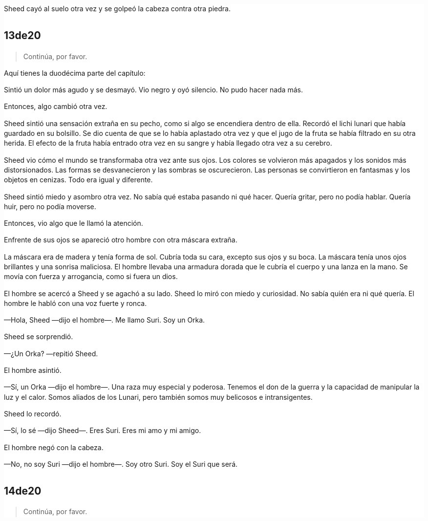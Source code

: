 Sheed cayó al suelo otra vez y se golpeó la cabeza contra otra piedra.

## 13de20

> Continúa, por favor.

Aquí tienes la duodécima parte del capítulo:

Sintió un dolor más agudo y se desmayó. Vio negro y oyó silencio. No pudo hacer nada más.

Entonces, algo cambió otra vez.

Sheed sintió una sensación extraña en su pecho, como si algo se encendiera dentro de ella. Recordó el lichi lunari que había guardado en su bolsillo. Se dio cuenta de que se lo había aplastado otra vez y que el jugo de la fruta se había filtrado en su otra herida. El efecto de la fruta había entrado otra vez en su sangre y había llegado otra vez a su cerebro.

Sheed vio cómo el mundo se transformaba otra vez ante sus ojos. Los colores se volvieron más apagados y los sonidos más distorsionados. Las formas se desvanecieron y las sombras se oscurecieron. Las personas se convirtieron en fantasmas y los objetos en cenizas. Todo era igual y diferente.

Sheed sintió miedo y asombro otra vez. No sabía qué estaba pasando ni qué hacer. Quería gritar, pero no podía hablar. Quería huir, pero no podía moverse.

Entonces, vio algo que le llamó la atención.

Enfrente de sus ojos se apareció otro hombre con otra máscara extraña.

La máscara era de madera y tenía forma de sol. Cubría toda su cara, excepto sus ojos y su boca. La máscara tenía unos ojos brillantes y una sonrisa maliciosa. El hombre llevaba una armadura dorada que le cubría el cuerpo y una lanza en la mano. Se movía con fuerza y arrogancia, como si fuera un dios.

El hombre se acercó a Sheed y se agachó a su lado. Sheed lo miró con miedo y curiosidad. No sabía quién era ni qué quería. El hombre le habló con una voz fuerte y ronca.

—Hola, Sheed —dijo el hombre—. Me llamo Suri. Soy un Orka.

Sheed se sorprendió.

—¿Un Orka? —repitió Sheed.

El hombre asintió.

—Sí, un Orka —dijo el hombre—. Una raza muy especial y poderosa. Tenemos el don de la guerra y la capacidad de manipular la luz y el calor. Somos aliados de los Lunari, pero también somos muy belicosos e intransigentes.

Sheed lo recordó.

—Sí, lo sé —dijo Sheed—. Eres Suri. Eres mi amo y mi amigo.

El hombre negó con la cabeza.

—No, no soy Suri —dijo el hombre—. Soy otro Suri. Soy el Suri que será.

## 14de20

> Continúa, por favor.

